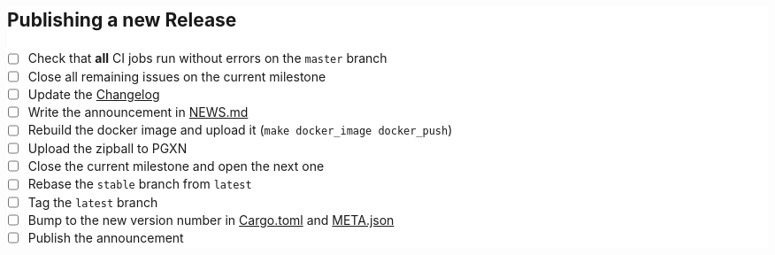 [search_path attacks]: https://www.cybertec-postgresql.com/en/abusing-security-definer-functions/


Publishing a new Release
--------------------------------------------------------------------------------

* [ ] Check that **all** CI jobs run without errors on the `master` branch
* [ ] Close all remaining issues on the current milestone
* [ ] Update the [Changelog]
* [ ] Write the announcement in [NEWS.md]
* [ ] Rebuild the docker image and upload it (`make docker_image docker_push`)
* [ ] Upload the zipball to PGXN
* [ ] Close the current milestone and open the next one
* [ ] Rebase the `stable` branch from `latest`
* [ ] Tag the `latest` branch
* [ ] Bump to the new version number in [Cargo.toml] and [META.json]
* [ ] Publish the announcement

[Changelog]: CHANGELOG.md
[NEWS.md]: NEWS.md
[Cargo.toml]: Cargo.toml
[META.json]: META.json



[Junior Jobs]: https://gitlab.com/dalibo/postgresql_anonymizer/issues?label_name%5B%5D=Junior+Jobs
[issue board]: https://gitlab.com/dalibo/postgresql_anonymizer/issues
[PGRX]: https://github.com/pgcentralfoundation/pgrx
[PGRX install instructions]: https://github.com/pgcentralfoundation/pgrx#system-requirements
[CREATE FUNCTION]: https://www.postgresql.org/docs/current/sql-createfunction.html
[PGXS]: https://www.postgresql.org/docs/current/extend-pgxs.html